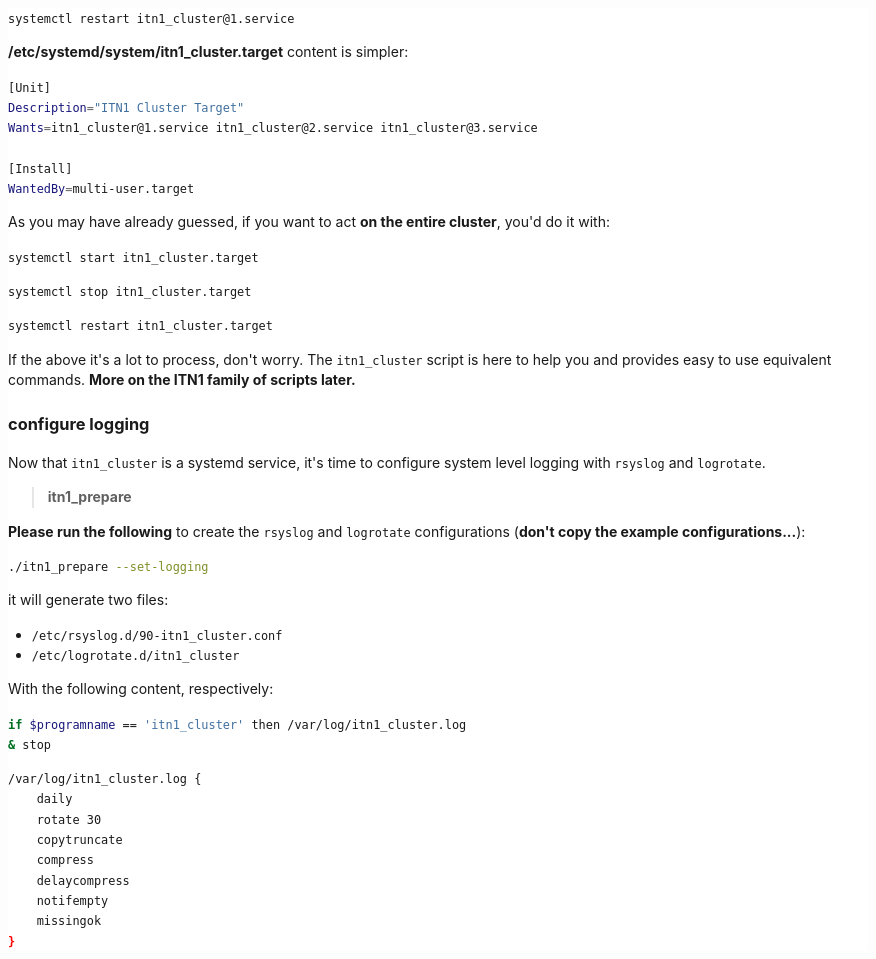 ```bash
systemctl restart itn1_cluster@1.service
```

**/etc/systemd/system/itn1_cluster.target** content is simpler:

```bash
[Unit]
Description="ITN1 Cluster Target"
Wants=itn1_cluster@1.service itn1_cluster@2.service itn1_cluster@3.service

[Install]
WantedBy=multi-user.target
```

As you may have already guessed, if you want to act **on the entire cluster**, you'd do it with:

```bash
systemctl start itn1_cluster.target
```

```bash
systemctl stop itn1_cluster.target
```

```bash
systemctl restart itn1_cluster.target
```

If the above it's a lot to process, don't worry. The ```itn1_cluster``` script is here to help you and provides easy to use equivalent commands. **More on the ITN1 family of scripts later.**

### configure logging ###

Now that ```itn1_cluster``` is a systemd service, it's time to configure system level logging with ```rsyslog``` and ```logrotate```.

> **itn1_prepare**

**Please run the following** to create the  ```rsyslog``` and ```logrotate``` configurations  (**don't copy the example configurations...**):

```bash
./itn1_prepare --set-logging
```

it will generate two files:

- ```/etc/rsyslog.d/90-itn1_cluster.conf```
- ```/etc/logrotate.d/itn1_cluster```

With the following content, respectively:

```bash
if $programname == 'itn1_cluster' then /var/log/itn1_cluster.log
& stop
```

```bash
/var/log/itn1_cluster.log {
    daily
    rotate 30
    copytruncate
    compress
    delaycompress
    notifempty
    missingok
}
```
